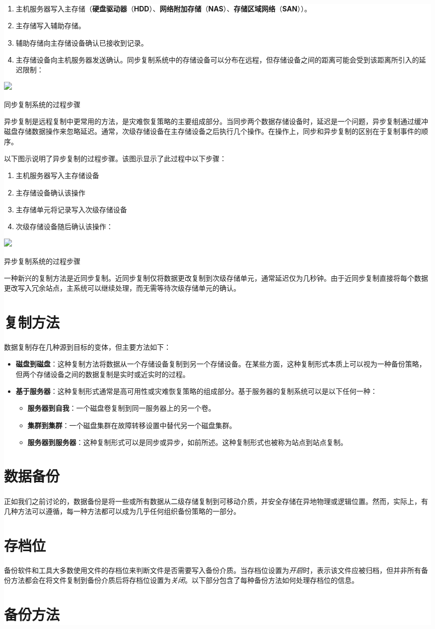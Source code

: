 1.  主机服务器写入主存储（**硬盘驱动器**（**HDD**）、**网络附加存储**（**NAS**）、**存储区域网络**（**SAN**））。

1.  主存储写入辅助存储。

1.  辅助存储向主存储设备确认已接收到记录。

1.  主存储设备向主机服务器发送确认。同步复制系统中的存储设备可以分布在远程，但存储设备之间的距离可能会受到该距离所引入的延迟限制：

![](img/c2ffdbe8-6748-4211-a64a-480d45748b03.jpg)

同步复制系统的过程步骤

异步复制是远程复制中更常用的方法，是灾难恢复策略的主要组成部分。当同步两个数据存储设备时，延迟是一个问题，异步复制通过缓冲磁盘存储数据操作来忽略延迟。通常，次级存储设备在主存储设备之后执行几个操作。在操作上，同步和异步复制的区别在于复制事件的顺序。

以下图示说明了异步复制的过程步骤。该图示显示了此过程中以下步骤：

1.  主机服务器写入主存储设备

1.  主存储设备确认该操作

1.  主存储单元将记录写入次级存储设备

1.  次级存储设备随后确认该操作：

![](img/5d432fc2-c4b8-48a7-a8bc-c815933c5a86.jpg)

异步复制系统的过程步骤

一种新兴的复制方法是近同步复制。近同步复制仅将数据更改复制到次级存储单元，通常延迟仅为几秒钟。由于近同步复制直接将每个数据更改写入冗余站点，主系统可以继续处理，而无需等待次级存储单元的确认。

# 复制方法

数据复制存在几种源到目标的变体，但主要方法如下：

+   **磁盘到磁盘**：这种复制方法将数据从一个存储设备复制到另一个存储设备。在某些方面，这种复制形式本质上可以视为一种备份策略，但两个存储设备之间的数据复制是实时或近实时的过程。

+   **基于服务器**：这种复制形式通常是高可用性或灾难恢复策略的组成部分。基于服务器的复制系统可以是以下任何一种：

    +   **服务器到自我**：一个磁盘卷复制到同一服务器上的另一个卷。

    +   **集群到集群**：一个磁盘集群在故障转移设置中替代另一个磁盘集群。

    +   **服务器到服务器**：这种复制形式可以是同步或异步，如前所述。这种复制形式也被称为站点到站点复制。

# 数据备份

正如我们之前讨论的，数据备份是将一些或所有数据从二级存储复制到可移动介质，并安全存储在异地物理或逻辑位置。然而，实际上，有几种方法可以遵循，每一种方法都可以成为几乎任何组织备份策略的一部分。

# 存档位

备份软件和工具大多数使用文件的存档位来判断文件是否需要写入备份介质。当存档位设置为*开启*时，表示该文件应被归档，但并非所有备份方法都会在将文件复制到备份介质后将存档位设置为*关闭*。以下部分包含了每种备份方法如何处理存档位的信息。

# 备份方法
